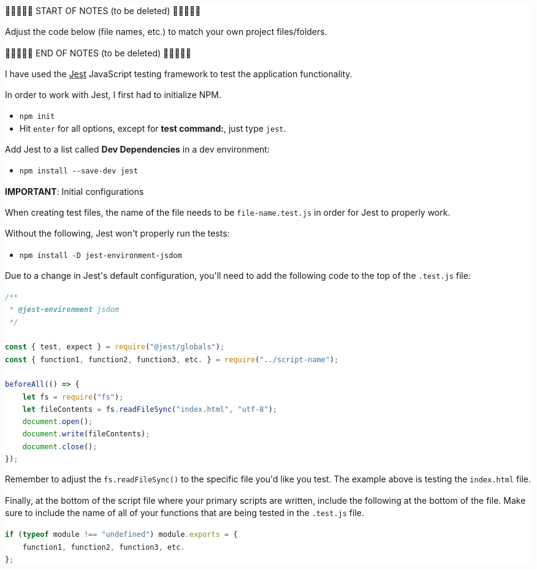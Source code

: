🛑🛑🛑🛑🛑 START OF NOTES (to be deleted) 🛑🛑🛑🛑🛑

Adjust the code below (file names, etc.) to match your own project files/folders.

🛑🛑🛑🛑🛑 END OF NOTES (to be deleted) 🛑🛑🛑🛑🛑

I have used the [Jest](https://jestjs.io) JavaScript testing framework to test the application functionality.

In order to work with Jest, I first had to initialize NPM.

- `npm init`
- Hit `enter` for all options, except for **test command:**, just type `jest`.

Add Jest to a list called **Dev Dependencies** in a dev environment:

- `npm install --save-dev jest`

**IMPORTANT**: Initial configurations

When creating test files, the name of the file needs to be `file-name.test.js` in order for Jest to properly work.

Without the following, Jest won't properly run the tests:

- `npm install -D jest-environment-jsdom`

Due to a change in Jest's default configuration, you'll need to add the following code to the top of the `.test.js` file:

```js
/**
 * @jest-environment jsdom
 */

const { test, expect } = require("@jest/globals");
const { function1, function2, function3, etc. } = require("../script-name");

beforeAll(() => {
    let fs = require("fs");
    let fileContents = fs.readFileSync("index.html", "utf-8");
    document.open();
    document.write(fileContents);
    document.close();
});
```

Remember to adjust the `fs.readFileSync()` to the specific file you'd like you test.
The example above is testing the `index.html` file.

Finally, at the bottom of the script file where your primary scripts are written, include the following at the bottom of the file.
Make sure to include the name of all of your functions that are being tested in the `.test.js` file.

```js
if (typeof module !== "undefined") module.exports = {
    function1, function2, function3, etc.
};
```
